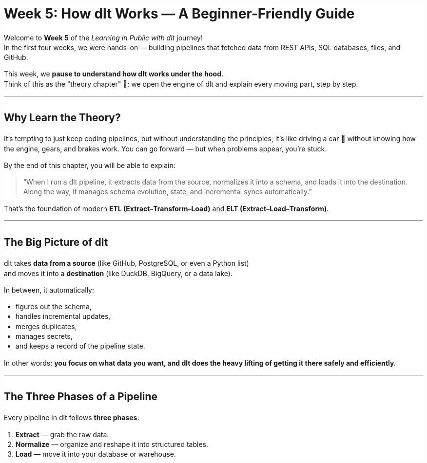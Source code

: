 # Week 5: How dlt Works — A Beginner-Friendly Guide

Welcome to **Week 5** of the *Learning in Public with dlt* journey!  
In the first four weeks, we were hands-on — building pipelines that fetched data from REST APIs, SQL databases, files, and GitHub.  

This week, we **pause to understand how dlt works under the hood**.  
Think of this as the "theory chapter" 📖: we open the engine of dlt and explain every moving part, step by step.

---

## Why Learn the Theory?

It’s tempting to just keep coding pipelines, but without understanding the principles, it’s like driving a car 🚗 without knowing how the engine, gears, and brakes work. You can go forward — but when problems appear, you’re stuck.  

By the end of this chapter, you will be able to explain:  

> “When I run a dlt pipeline, it extracts data from the source, normalizes it into a schema, and loads it into the destination. Along the way, it manages schema evolution, state, and incremental syncs automatically.”

That’s the foundation of modern **ETL (Extract–Transform–Load)** and **ELT (Extract–Load–Transform)**.

---

## The Big Picture of dlt

dlt takes **data from a source** (like GitHub, PostgreSQL, or even a Python list)  
and moves it into a **destination** (like DuckDB, BigQuery, or a data lake).  

In between, it automatically:  
- figures out the schema,  
- handles incremental updates,  
- merges duplicates,  
- manages secrets,  
- and keeps a record of the pipeline state.  

In other words: **you focus on what data you want, and dlt does the heavy lifting of getting it there safely and efficiently.**

---

## The Three Phases of a Pipeline

Every pipeline in dlt follows **three phases**:

1. **Extract** — grab the raw data.  
2. **Normalize** — organize and reshape it into structured tables.  
3. **Load** — move it into your database or warehouse.
